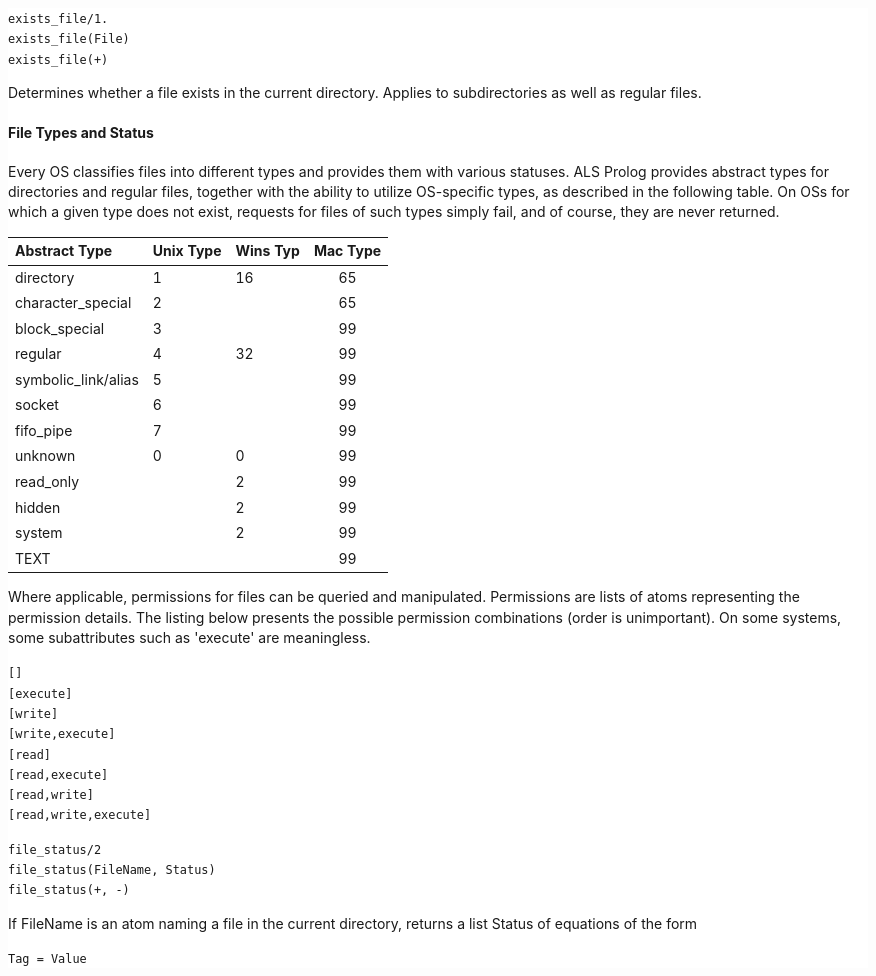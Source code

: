 ```
exists_file/1.
exists_file(File)
exists_file(+)
```
Determines whether a file exists in the current directory. Applies to subdirectories
as well as regular files.

#### File Types and Status

Every OS classifies files into different types and provides them with various statuses. ALS Prolog provides abstract types for directories and regular files, together
with the ability to utilize OS-specific types, as described in the following table. On
OSs for which a given type does not exist, requests for files of such types simply
fail, and of course, they are never returned.


Abstract Type       | Unix Type | Wins Typ | Mac Type
:-------------------|:----------|:---------|:---------:|
directory           | 1         | 16       | 65        |
character_special   | 2         |          | 65        |
block_special       | 3         |          | 99        |
regular             | 4         | 32       | 99        |
symbolic_link/alias | 5         |          | 99        |
socket              | 6         |          | 99        |
fifo_pipe           | 7         |          | 99        |
unknown             | 0         | 0        | 99        |
read_only           |           | 2        | 99        |
hidden              |           | 2        | 99        |
system              |           | 2        | 99        |
TEXT                |           |          | 99        |


Where applicable, permissions for files can be queried and manipulated. Permissions are lists of atoms representing the permission details. The listing below presents the possible permission combinations (order is unimportant). On some systems, some subattributes such as 'execute' are meaningless.
```
[]
[execute]
[write]
[write,execute]
[read]
[read,execute]
[read,write]
[read,write,execute]
```
```
file_status/2
file_status(FileName, Status)
file_status(+, -)
```
If FileName is an atom naming a file in the current directory, returns a list Status
of equations of the form

    Tag = Value
